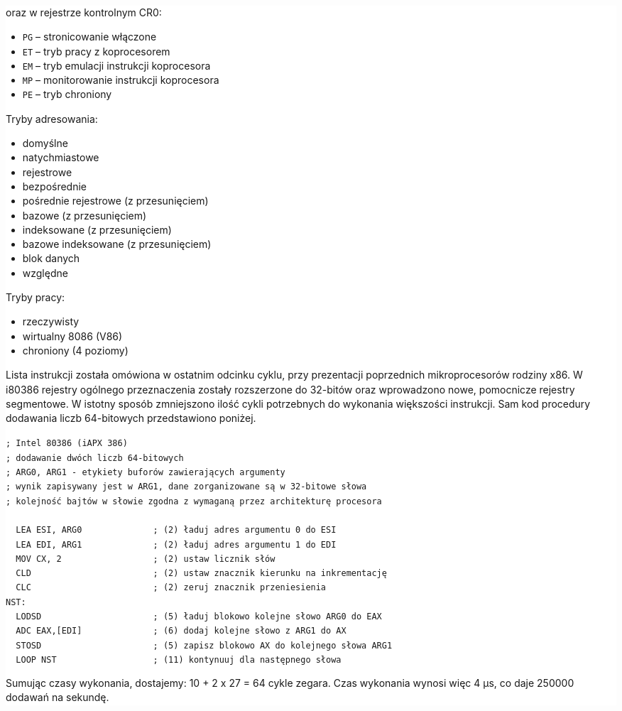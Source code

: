 oraz w rejestrze kontrolnym CR0:

* `PG` – stronicowanie włączone
* `ET` – tryb pracy z koprocesorem
* `EM` – tryb emulacji instrukcji koprocesora
* `MP` – monitorowanie instrukcji koprocesora
* `PE` – tryb chroniony

Tryby adresowania:

* domyślne
* natychmiastowe
* rejestrowe
* bezpośrednie
* pośrednie rejestrowe (z przesunięciem)
* bazowe (z przesunięciem)
* indeksowane (z przesunięciem)
* bazowe indeksowane (z przesunięciem)
* blok danych
* względne

Tryby pracy:

* rzeczywisty
* wirtualny 8086 (V86)
* chroniony (4 poziomy)

Lista instrukcji została omówiona w ostatnim odcinku cyklu, przy prezentacji poprzednich mikroprocesorów rodziny x86. W i80386 rejestry ogólnego przeznaczenia zostały rozszerzone do 32-bitów oraz wprowadzono nowe, pomocnicze rejestry segmentowe. W istotny sposób zmniejszono ilość cykli potrzebnych do wykonania większości instrukcji. Sam kod procedury dodawania liczb 64-bitowych przedstawiono poniżej.

```
; Intel 80386 (iAPX 386)
; dodawanie dwóch liczb 64-bitowych
; ARG0, ARG1 - etykiety buforów zawierających argumenty
; wynik zapisywany jest w ARG1, dane zorganizowane są w 32-bitowe słowa
; kolejność bajtów w słowie zgodna z wymaganą przez architekturę procesora

  LEA ESI, ARG0              ; (2) ładuj adres argumentu 0 do ESI
  LEA EDI, ARG1              ; (2) ładuj adres argumentu 1 do EDI
  MOV CX, 2                  ; (2) ustaw licznik słów
  CLD                        ; (2) ustaw znacznik kierunku na inkrementację
  CLC                        ; (2) zeruj znacznik przeniesienia
NST:
  LODSD                      ; (5) ładuj blokowo kolejne słowo ARG0 do EAX
  ADC EAX,[EDI]              ; (6) dodaj kolejne słowo z ARG1 do AX
  STOSD                      ; (5) zapisz blokowo AX do kolejnego słowa ARG1
  LOOP NST                   ; (11) kontynuuj dla następnego słowa
```

Sumując czasy wykonania, dostajemy: 10 + 2 x 27 = 64 cykle zegara. Czas wykonania wynosi więc 4 μs, co daje 250000 dodawań na sekundę.
